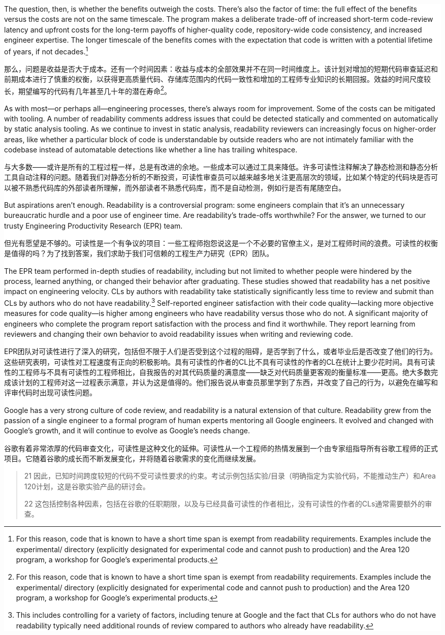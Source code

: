 The question, then, is whether the benefits outweigh the costs. There’s also the factor of time: the full effect of the benefits versus the costs are not on the same timescale. The program makes a deliberate trade-off of increased short-term code-review latency and upfront costs for the long-term payoffs of higher-quality code, repository-wide code consistency, and increased engineer expertise. The longer timescale of the benefits comes with the expectation that code is written with a potential lifetime of years, if not decades.[^21]

那么，问题是收益是否大于成本。还有一个时间因素：收益与成本的全部效果并不在同一时间维度上。该计划对增加的短期代码审查延迟和前期成本进行了慎重的权衡，以获得更高质量代码、存储库范围内的代码一致性和增加的工程师专业知识的长期回报。效益的时间尺度较长，期望编写的代码有几年甚至几十年的潜在寿命[^21]。

As with most—or perhaps all—engineering processes, there’s always room for improvement. Some of the costs can be mitigated with tooling. A number of readability comments address issues that could be detected statically and commented on automatically by static analysis tooling. As we continue to invest in static analysis, readability reviewers can increasingly focus on higher-order areas, like whether a particular block of code is understandable by outside readers who are not intimately familiar with the codebase instead of automatable detections like whether a line has trailing whitespace.

与大多数——或许是所有的工程过程一样，总是有改进的余地。一些成本可以通过工具来降低。许多可读性注释解决了静态检测和静态分析工具自动注释的问题。随着我们对静态分析的不断投资，可读性审查员可以越来越多地关注更高层次的领域，比如某个特定的代码块是否可以被不熟悉代码库的外部读者所理解，而外部读者不熟悉代码库，而不是自动检测，例如行是否有尾随空白。

But aspirations aren’t enough. Readability is a controversial program: some engineers complain that it’s an unnecessary bureaucratic hurdle and a poor use of engineer time. Are readability’s trade-offs worthwhile? For the answer, we turned to our trusty Engineering Productivity Research (EPR) team.

但光有愿望是不够的。可读性是一个有争议的项目：一些工程师抱怨说这是一个不必要的官僚主义，是对工程师时间的浪费。可读性的权衡是值得的吗？为了找到答案，我们求助于我们可信赖的工程生产力研究（EPR）团队。

The EPR team performed in-depth studies of readability, including but not limited to whether people were hindered by the process, learned anything, or changed their behavior after graduating. These studies showed that readability has a net positive impact on engineering velocity. CLs by authors with readability take statistically significantly less time to review and submit than CLs by authors who do not have readability.[^22] Self-reported engineer satisfaction with their code quality—lacking more objective measures for code quality—is higher among engineers who have readability versus those who do not. A significant majority of engineers who complete the program report satisfaction with the process and find it worthwhile. They report learning from reviewers and changing their own behavior to avoid readability issues when writing and reviewing code.

EPR团队对可读性进行了深入的研究，包括但不限于人们是否受到这个过程的阻碍，是否学到了什么，或者毕业后是否改变了他们的行为。这些研究表明，可读性对工程速度有正向的积极影响。具有可读性的作者的CL比不具有可读性的作者的CL在统计上要少花时间。具有可读性的工程师与不具有可读性的工程师相比，自我报告的对其代码质量的满意度——缺乏对代码质量更客观的衡量标准——更高。绝大多数完成该计划的工程师对这一过程表示满意，并认为这是值得的。他们报告说从审查员那里学到了东西，并改变了自己的行为，以避免在编写和评审代码时出现可读性问题。

Google has a very strong culture of code review, and readability is a natural extension of that culture. Readability grew from the passion of a single engineer to a formal program of human experts mentoring all Google engineers. It evolved and changed with Google’s growth, and it will continue to evolve as Google’s needs change.

谷歌有着非常浓厚的代码审查文化，可读性是这种文化的延伸。可读性从一个工程师的热情发展到一个由专家组指导所有谷歌工程师的正式项目。它随着谷歌的成长而不断发展变化，并将随着谷歌需求的变化而继续发展。

> [^21]:  For this reason, code that is known to have a short time span is exempt from readability requirements. Examples include the experimental/ directory (explicitly designated for experimental code and cannot push to production) and the Area 120 program, a workshop for Google’s experimental products.
>
> 21  因此，已知时间跨度较短的代码不受可读性要求的约束。考试示例包括实验/目录（明确指定为实验代码，不能推动生产）和Area 120计划，这是谷歌实验产品的研讨会。
>
> [^22]:  This includes controlling for a variety of factors, including tenure at Google and the fact that CLs for authors who do not have readability typically need additional rounds of review compared to authors who already have readability.
>
> 22  这包括控制各种因素，包括在谷歌的任职期限，以及与已经具备可读性的作者相比，没有可读性的作者的CLs通常需要额外的审查。
